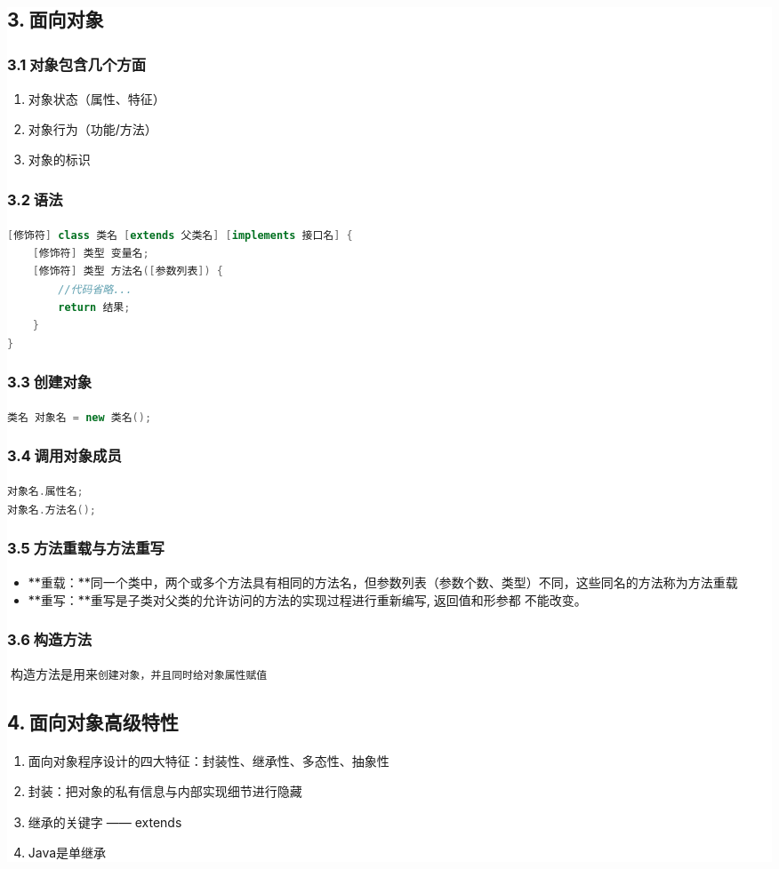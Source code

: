    

## 3. 面向对象

### 3.1 对象包含几个方面

1. 对象状态（属性、特征）

2. 对象行为（功能/方法）

3. 对象的标识

### 3.2 语法

```java
[修饰符] class 类名 [extends 父类名] [implements 接⼝名] {
    [修饰符] 类型 变量名;
    [修饰符] 类型 方法名([参数列表]) {
        //代码省略...
        return 结果;
    }
}
```

### 3.3 创建对象

```java
类名 对象名 = new 类名();
```

### 3.4 调用对象成员

```java
对象名.属性名;
对象名.方法名();
```

### 3.5 方法重载与方法重写

- **重载：**同一个类中，两个或多个方法具有相同的方法名，但参数列表（参数个数、类型）不同，这些同名的方法称为方法重载
- **重写：**重写是子类对父类的允许访问的方法的实现过程进行重新编写, 返回值和形参都 不能改变。

### 3.6 构造方法

​	构造方法是用来`创建对象，并且同时给对象属性赋值`

## 4. 面向对象高级特性

1. 面向对象程序设计的四大特征：封装性、继承性、多态性、抽象性

2. 封装：把对象的私有信息与内部实现细节进行隐藏

3. 继承的关键字 —— extends

4. Java是单继承
